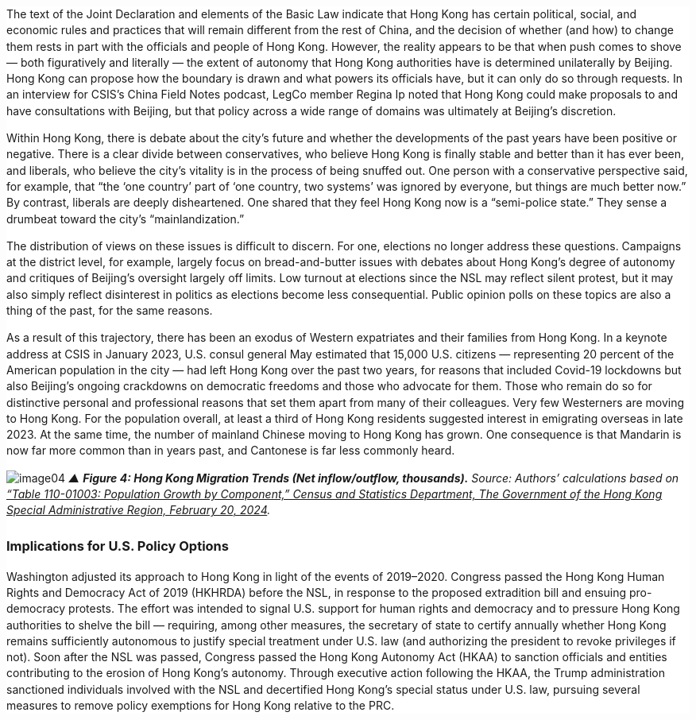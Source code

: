 The text of the Joint Declaration and elements of the Basic Law indicate that Hong Kong has certain political, social, and economic rules and practices that will remain different from the rest of China, and the decision of whether (and how) to change them rests in part with the officials and people of Hong Kong. However, the reality appears to be that when push comes to shove — both figuratively and literally — the extent of autonomy that Hong Kong authorities have is determined unilaterally by Beijing. Hong Kong can propose how the boundary is drawn and what powers its officials have, but it can only do so through requests. In an interview for CSIS’s China Field Notes podcast, LegCo member Regina Ip noted that Hong Kong could make proposals to and have consultations with Beijing, but that policy across a wide range of domains was ultimately at Beijing’s discretion.

Within Hong Kong, there is debate about the city’s future and whether the developments of the past years have been positive or negative. There is a clear divide between conservatives, who believe Hong Kong is finally stable and better than it has ever been, and liberals, who believe the city’s vitality is in the process of being snuffed out. One person with a conservative perspective said, for example, that “the ‘one country’ part of ‘one country, two systems’ was ignored by everyone, but things are much better now.” By contrast, liberals are deeply disheartened. One shared that they feel Hong Kong now is a “semi-police state.” They sense a drumbeat toward the city’s “mainlandization.”

The distribution of views on these issues is difficult to discern. For one, elections no longer address these questions. Campaigns at the district level, for example, largely focus on bread-and-butter issues with debates about Hong Kong’s degree of autonomy and critiques of Beijing’s oversight largely off limits. Low turnout at elections since the NSL may reflect silent protest, but it may also simply reflect disinterest in politics as elections become less consequential. Public opinion polls on these topics are also a thing of the past, for the same reasons.

As a result of this trajectory, there has been an exodus of Western expatriates and their families from Hong Kong. In a keynote address at CSIS in January 2023, U.S. consul general May estimated that 15,000 U.S. citizens — representing 20 percent of the American population in the city — had left Hong Kong over the past two years, for reasons that included Covid-19 lockdowns but also Beijing’s ongoing crackdowns on democratic freedoms and those who advocate for them. Those who remain do so for distinctive personal and professional reasons that set them apart from many of their colleagues. Very few Westerners are moving to Hong Kong. For the population overall, at least a third of Hong Kong residents suggested interest in emigrating overseas in late 2023. At the same time, the number of mainland Chinese moving to Hong Kong has grown. One consequence is that Mandarin is now far more common than in years past, and Cantonese is far less commonly heard.

![image04](https://i.imgur.com/zMZGJUx.png)
_▲ __Figure 4: Hong Kong Migration Trends (Net inflow/outflow, thousands).__ Source: Authors’ calculations based on [“Table 110-01003: Population Growth by Component,” Census and Statistics Department, The Government of the Hong Kong Special Administrative Region, February 20, 2024](https://www.censtatd.gov.hk/en/web_table.html?id=110-01003)._


### Implications for U.S. Policy Options

Washington adjusted its approach to Hong Kong in light of the events of 2019–2020. Congress passed the Hong Kong Human Rights and Democracy Act of 2019 (HKHRDA) before the NSL, in response to the proposed extradition bill and ensuing pro-democracy protests. The effort was intended to signal U.S. support for human rights and democracy and to pressure Hong Kong authorities to shelve the bill — requiring, among other measures, the secretary of state to certify annually whether Hong Kong remains sufficiently autonomous to justify special treatment under U.S. law (and authorizing the president to revoke privileges if not). Soon after the NSL was passed, Congress passed the Hong Kong Autonomy Act (HKAA) to sanction officials and entities contributing to the erosion of Hong Kong’s autonomy. Through executive action following the HKAA, the Trump administration sanctioned individuals involved with the NSL and decertified Hong Kong’s special status under U.S. law, pursuing several measures to remove policy exemptions for Hong Kong relative to the PRC.

